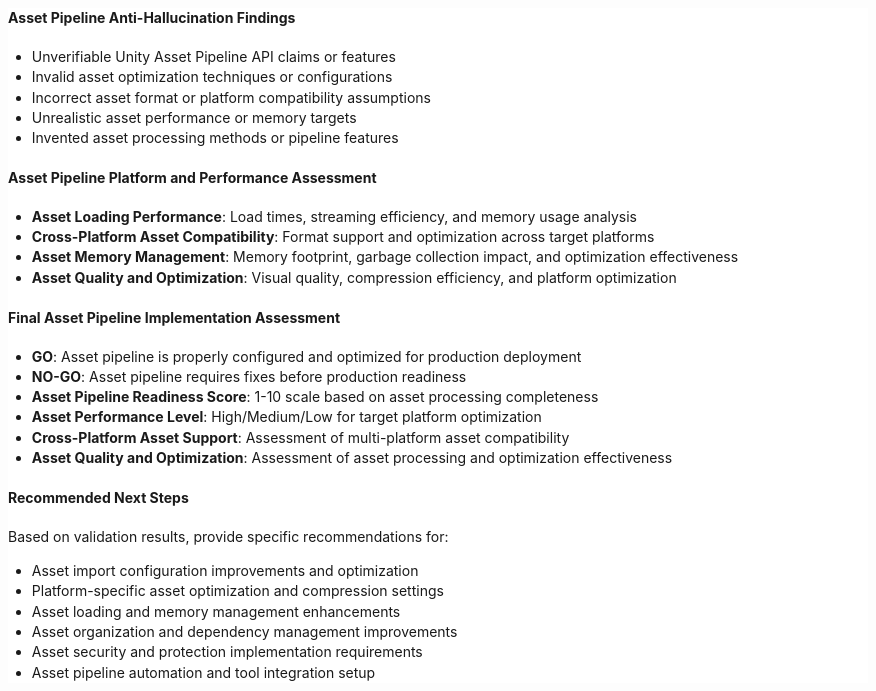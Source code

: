 #### Asset Pipeline Anti-Hallucination Findings

- Unverifiable Unity Asset Pipeline API claims or features
- Invalid asset optimization techniques or configurations
- Incorrect asset format or platform compatibility assumptions
- Unrealistic asset performance or memory targets
- Invented asset processing methods or pipeline features

#### Asset Pipeline Platform and Performance Assessment

- **Asset Loading Performance**: Load times, streaming efficiency, and memory usage analysis
- **Cross-Platform Asset Compatibility**: Format support and optimization across target platforms
- **Asset Memory Management**: Memory footprint, garbage collection impact, and optimization effectiveness
- **Asset Quality and Optimization**: Visual quality, compression efficiency, and platform optimization

#### Final Asset Pipeline Implementation Assessment

- **GO**: Asset pipeline is properly configured and optimized for production deployment
- **NO-GO**: Asset pipeline requires fixes before production readiness
- **Asset Pipeline Readiness Score**: 1-10 scale based on asset processing completeness
- **Asset Performance Level**: High/Medium/Low for target platform optimization
- **Cross-Platform Asset Support**: Assessment of multi-platform asset compatibility
- **Asset Quality and Optimization**: Assessment of asset processing and optimization effectiveness

#### Recommended Next Steps

Based on validation results, provide specific recommendations for:

- Asset import configuration improvements and optimization
- Platform-specific asset optimization and compression settings
- Asset loading and memory management enhancements
- Asset organization and dependency management improvements
- Asset security and protection implementation requirements
- Asset pipeline automation and tool integration setup
